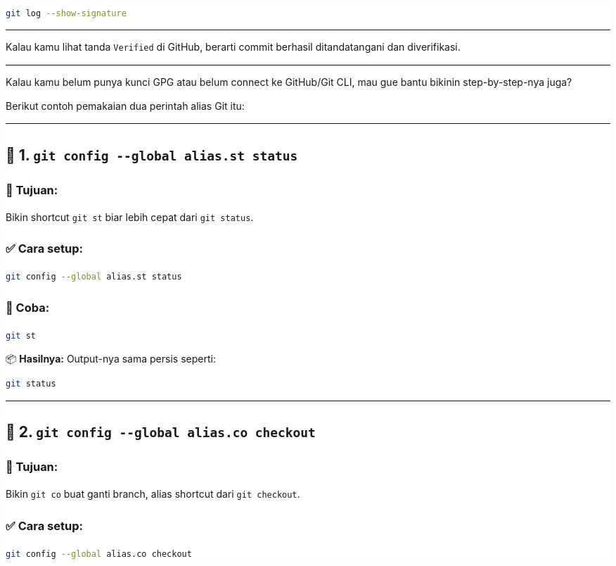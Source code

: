 ```bash
git log --show-signature
```

---

Kalau kamu lihat tanda `Verified` di GitHub, berarti commit berhasil ditandatangani dan diverifikasi.

---

Kalau kamu belum punya kunci GPG atau belum connect ke GitHub/Git CLI, mau gue bantu bikinin step-by-step-nya juga?

Berikut contoh pemakaian dua perintah alias Git itu:

---

## 🔧 1. `git config --global alias.st status`

### 📌 Tujuan:

Bikin shortcut `git st` biar lebih cepat dari `git status`.

### ✅ Cara setup:

```bash
git config --global alias.st status
```

### 🧪 Coba:

```bash
git st
```

📦 **Hasilnya:**
Output-nya sama persis seperti:

```bash
git status
```

---

## 🔧 2. `git config --global alias.co checkout`

### 📌 Tujuan:

Bikin `git co` buat ganti branch, alias shortcut dari `git checkout`.

### ✅ Cara setup:

```bash
git config --global alias.co checkout
```
